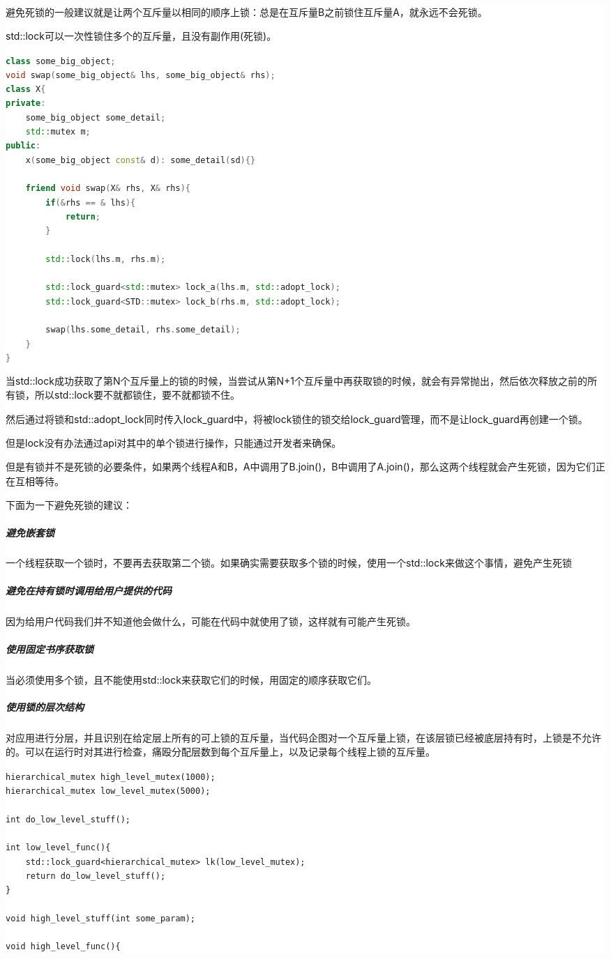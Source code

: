   避免死锁的一般建议就是让两个互斥量以相同的顺序上锁：总是在互斥量B之前锁住互斥量A，就永远不会死锁。

  std::lock可以一次性锁住多个的互斥量，且没有副作用(死锁)。

  ```c++
  class some_big_object;
  void swap(some_big_object& lhs, some_big_object& rhs);
  class X{
  private:
      some_big_object some_detail;
      std::mutex m;
  public:
      x(some_big_object const& d): some_detail(sd){}
      
      friend void swap(X& rhs, X& rhs){
          if(&rhs == & lhs){
              return;
          }
          
          std::lock(lhs.m, rhs.m);
          
          std::lock_guard<std::mutex> lock_a(lhs.m, std::adopt_lock);
          std::lock_guard<STD::mutex> lock_b(rhs.m, std::adopt_lock);
          
          swap(lhs.some_detail, rhs.some_detail);
      }
  }
  ```

  当std::lock成功获取了第N个互斥量上的锁的时候，当尝试从第N+1个互斥量中再获取锁的时候，就会有异常抛出，然后依次释放之前的所有锁，所以std::lock要不就都锁住，要不就都锁不住。

  然后通过将锁和std::adopt_lock同时传入lock_guard中，将被lock锁住的锁交给lock_guard管理，而不是让lock_guard再创建一个锁。

  但是lock没有办法通过api对其中的单个锁进行操作，只能通过开发者来确保。

  但是有锁并不是死锁的必要条件，如果两个线程A和B，A中调用了B.join()，B中调用了A.join()，那么这两个线程就会产生死锁，因为它们正在互相等待。

  下面为一下避免死锁的建议：

  ##### 避免嵌套锁

  一个线程获取一个锁时，不要再去获取第二个锁。如果确实需要获取多个锁的时候，使用一个std::lock来做这个事情，避免产生死锁

  ##### 避免在持有锁时调用给用户提供的代码

  因为给用户代码我们并不知道他会做什么，可能在代码中就使用了锁，这样就有可能产生死锁。

  ##### 使用固定书序获取锁

  当必须使用多个锁，且不能使用std::lock来获取它们的时候，用固定的顺序获取它们。

  ##### 使用锁的层次结构

  对应用进行分层，并且识别在给定层上所有的可上锁的互斥量，当代码企图对一个互斥量上锁，在该层锁已经被底层持有时，上锁是不允许的。可以在运行时对其进行检查，痛殴分配层数到每个互斥量上，以及记录每个线程上锁的互斥量。

  ```
  hierarchical_mutex high_level_mutex(1000);
  hierarchical_mutex low_level_mutex(5000);
  
  int do_low_level_stuff();
  
  int low_level_func(){
      std::lock_guard<hierarchical_mutex> lk(low_level_mutex);
      return do_low_level_stuff();
  }
  
  void high_level_stuff(int some_param);
  
  void high_level_func(){
  ```